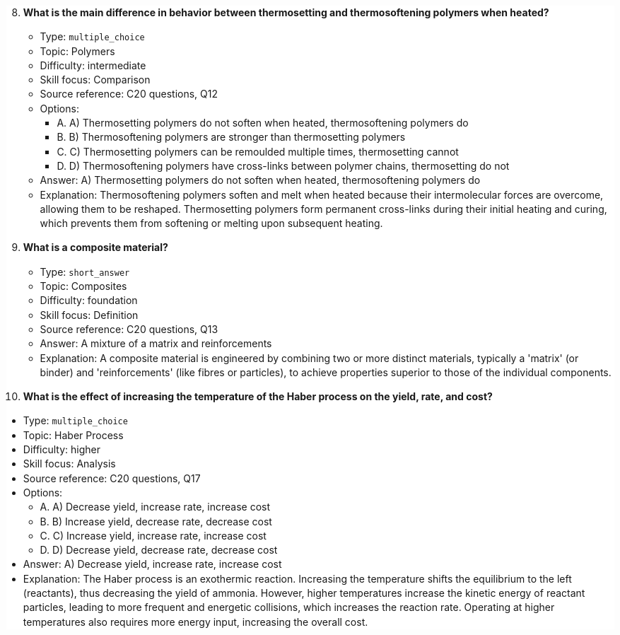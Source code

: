 8. **What is the main difference in behavior between thermosetting and thermosoftening polymers when heated?**
   - Type: `multiple_choice`
   - Topic: Polymers
   - Difficulty: intermediate
   - Skill focus: Comparison
   - Source reference: C20 questions, Q12
   - Options:
     - A. A) Thermosetting polymers do not soften when heated, thermosoftening polymers do
     - B. B) Thermosoftening polymers are stronger than thermosetting polymers
     - C. C) Thermosetting polymers can be remoulded multiple times, thermosetting cannot
     - D. D) Thermosoftening polymers have cross-links between polymer chains, thermosetting do not
   - Answer:
     A) Thermosetting polymers do not soften when heated, thermosoftening polymers do
   - Explanation:
     Thermosoftening polymers soften and melt when heated because their intermolecular forces are overcome, allowing them to be reshaped. Thermosetting polymers form permanent cross-links during their initial heating and curing, which prevents them from softening or melting upon subsequent heating.

9. **What is a composite material?**
   - Type: `short_answer`
   - Topic: Composites
   - Difficulty: foundation
   - Skill focus: Definition
   - Source reference: C20 questions, Q13
   - Answer:
     A mixture of a matrix and reinforcements
   - Explanation:
     A composite material is engineered by combining two or more distinct materials, typically a 'matrix' (or binder) and 'reinforcements' (like fibres or particles), to achieve properties superior to those of the individual components.

10. **What is the effect of increasing the temperature of the Haber process on the yield, rate, and cost?**
   - Type: `multiple_choice`
   - Topic: Haber Process
   - Difficulty: higher
   - Skill focus: Analysis
   - Source reference: C20 questions, Q17
   - Options:
     - A. A) Decrease yield, increase rate, increase cost
     - B. B) Increase yield, decrease rate, decrease cost
     - C. C) Increase yield, increase rate, increase cost
     - D. D) Decrease yield, decrease rate, decrease cost
   - Answer:
     A) Decrease yield, increase rate, increase cost
   - Explanation:
     The Haber process is an exothermic reaction. Increasing the temperature shifts the equilibrium to the left (reactants), thus decreasing the yield of ammonia. However, higher temperatures increase the kinetic energy of reactant particles, leading to more frequent and energetic collisions, which increases the reaction rate. Operating at higher temperatures also requires more energy input, increasing the overall cost.
